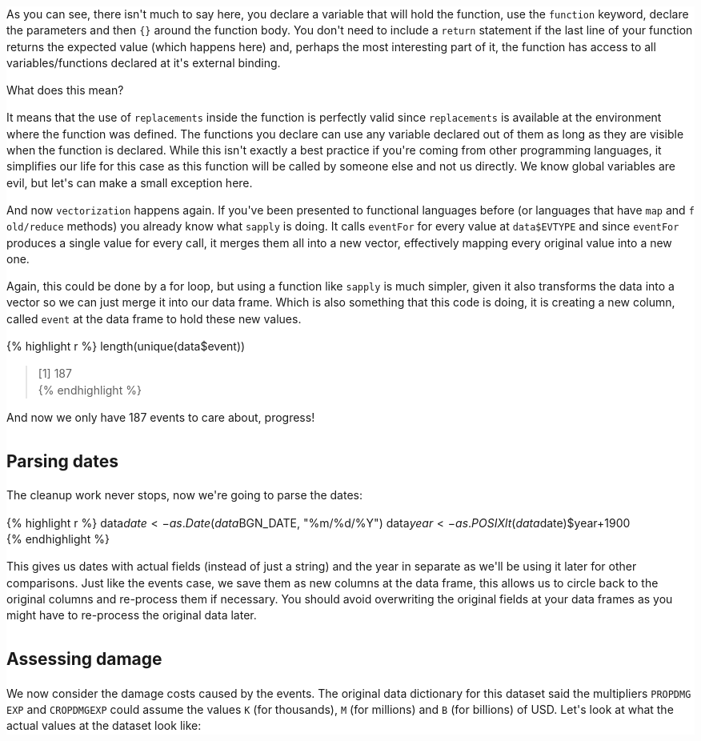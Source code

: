 As you can see, there isn't much to say here, you declare a variable that will hold the function, use the `function` keyword, declare the parameters and then `{}` around the function body. You don't need to include a `return` statement if the last line of your function returns the expected value (which happens here) and, perhaps the most interesting part of it, the function has access to all variables/functions declared at it's external binding.

What does this mean?

It means that the use of `replacements` inside the function is perfectly valid since `replacements` is available at the environment where the function was defined. The functions you declare can use any variable declared out of them as long as they are visible when the function is declared. While this isn't exactly a best practice if you're coming from other programming languages, it simplifies our life for this case as this function will be called by someone else and not us directly. We know global variables are evil, but let's can make a small exception here.

And now `vectorization` happens again. If you've been presented to functional languages before (or languages that have `map` and `fold/reduce` methods) you already know what `sapply` is doing. It calls `eventFor` for every value at `data$EVTYPE` and since `eventFor` produces a single value for every call, it merges them all into a new vector, effectively mapping every original value into a new one.

Again, this could be done by a for loop, but using a function like `sapply` is much simpler, given it also transforms the data into a vector so we can just merge it into our data frame. Which is also something that this code is doing, it is creating a new column, called `event` at the data frame to hold these new values.

{% highlight r %}
length(unique(data$event))
> [1] 187  
{% endhighlight %}

And now we only have 187 events to care about, progress!

## Parsing dates

The cleanup work never stops, now we're going to parse the dates:

{% highlight r %}
data$date <- as.Date(data$BGN_DATE, "%m/%d/%Y")
data$year <- as.POSIXlt(data$date)$year+1900  
{% endhighlight %}

This gives us dates with actual fields (instead of just a string) and the year in separate as we'll be using it later for other comparisons. Just like the events case, we save them as new columns at the data frame, this allows us to circle back to the original columns and re-process them if necessary. You should avoid overwriting the original fields at your data frames as you might have to re-process the original data later.

## Assessing damage

We now consider the damage costs caused by the events. The original data dictionary for this dataset said the multipliers `PROPDMGEXP` and `CROPDMGEXP` could assume the values `K` (for thousands), `M` (for millions) and `B` (for billions) of USD. Let's look at what the actual values at the dataset look like:
